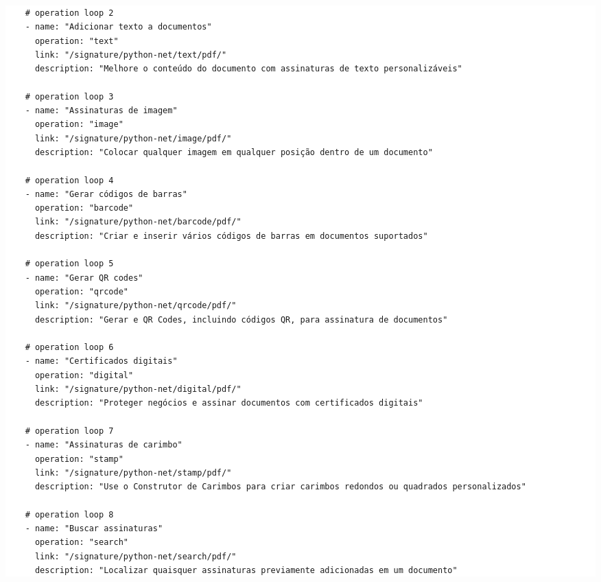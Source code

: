         # operation loop 2
        - name: "Adicionar texto a documentos"
          operation: "text"
          link: "/signature/python-net/text/pdf/"
          description: "Melhore o conteúdo do documento com assinaturas de texto personalizáveis"

        # operation loop 3
        - name: "Assinaturas de imagem"
          operation: "image"
          link: "/signature/python-net/image/pdf/"
          description: "Colocar qualquer imagem em qualquer posição dentro de um documento"

        # operation loop 4
        - name: "Gerar códigos de barras"
          operation: "barcode"
          link: "/signature/python-net/barcode/pdf/"
          description: "Criar e inserir vários códigos de barras em documentos suportados"

        # operation loop 5
        - name: "Gerar QR codes"
          operation: "qrcode"
          link: "/signature/python-net/qrcode/pdf/"
          description: "Gerar e QR Codes, incluindo códigos QR, para assinatura de documentos"
          
        # operation loop 6
        - name: "Certificados digitais"
          operation: "digital"
          link: "/signature/python-net/digital/pdf/"
          description: "Proteger negócios e assinar documentos com certificados digitais"

        # operation loop 7
        - name: "Assinaturas de carimbo"
          operation: "stamp"
          link: "/signature/python-net/stamp/pdf/"
          description: "Use o Construtor de Carimbos para criar carimbos redondos ou quadrados personalizados"
          
        # operation loop 8
        - name: "Buscar assinaturas"
          operation: "search"
          link: "/signature/python-net/search/pdf/"
          description: "Localizar quaisquer assinaturas previamente adicionadas em um documento"
          